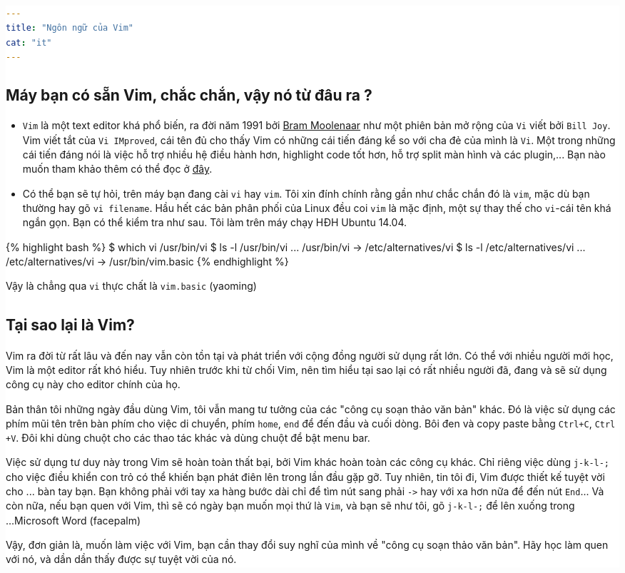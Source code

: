 ```yaml
---
title: "Ngôn ngữ của Vim"
cat: "it"
---
```


## Máy bạn có sẵn Vim, chắc chắn, vậy nó từ đâu ra ?

* `Vim` là một text editor khá phổ biến, ra đời năm 1991 bởi [Bram Moolenaar](http://www.moolenaar.net/vim.html) như một phiên bản mở rộng của `Vi` viết bởi `Bill Joy`. Vim viết tắt của `Vi IMproved`, cái tên đủ cho thấy Vim có những cái tiến đáng kể so với cha đẻ của mình là `Vi`. Một trong những cái tiến đáng nói là việc hỗ trợ nhiều hệ điều hành hơn, highlight code tốt hơn, hỗ trợ split màn hình và các plugin,... Bạn nào muốn tham khảo thêm có thể đọc ở [đây](http://askubuntu.com/questions/418396/what-is-the-difference-between-vi-and-vim).

* Có thể bạn sẽ tự hỏi, trên máy bạn đang cài `vi` hay `vim`. Tôi xin đính chính rằng gần như chắc chắn đó là `vim`, mặc dù bạn thường hay gõ `vi filename`. Hầu hết các bản phân phối của Linux đều coi `vim` là mặc định, một sự thay thế cho `vi`-cái tên khá ngắn gọn. Bạn có thể kiểm tra như sau. Tôi làm trên máy chạy HĐH Ubuntu 14.04.

{% highlight bash %}
$ which vi
/usr/bin/vi
$ ls -l /usr/bin/vi
... /usr/bin/vi -> /etc/alternatives/vi
$ ls -l /etc/alternatives/vi
... /etc/alternatives/vi -> /usr/bin/vim.basic
{% endhighlight %}

  Vậy là chẳng qua `vi` thực chất là `vim.basic` (yaoming)

## Tại sao lại là Vim?

Vim ra đời từ rất lâu và đến nay vẫn còn tồn tại và phát triển với cộng đồng người sử dụng rất lớn. Có thể với nhiều người mới học, Vim là một editor rất khó hiểu. Tuy nhiên trước khi từ chối Vim, nên tìm hiểu tại sao lại có rất nhiều người đã, đang và sẽ sử dụng công cụ này cho editor chính của họ.

Bản thân tôi những ngày đầu dùng Vim, tôi vẫn mang tư tưởng của các "công cụ soạn thảo văn bản" khác. Đó là việc sử dụng các phím mũi tên trên bàn phím cho việc di chuyển, phím `home`, `end` để đến đầu và cuối dòng. Bôi đen và copy paste bằng `Ctrl+C`, `Ctrl+V`. Đôi khi dùng chuột cho các thao tác khác và dùng chuột để bật menu bar.

Việc sử dụng tư duy này trong Vim sẽ hoàn toàn thất bại, bởi Vim khác hoàn toàn các công cụ khác. Chỉ riêng việc dùng `j-k-l-;` cho việc điều khiển con trỏ có thể khiến bạn phát điên lên trong lần đầu gặp gỡ. Tuy nhiên, tin tôi đi, Vim được thiết kế tuyệt vời cho ... bàn tay bạn. Bạn không phải với tay xa hàng bước dài chỉ để tìm nút sang phải `->` hay với xa hơn nữa để đến nút `End`... Và còn nữa, nếu bạn quen với Vim, thì sẽ có ngày bạn muốn mọi thứ là `Vim`, và bạn sẽ như tôi, gõ `j-k-l-;` để lên xuống trong ...Microsoft Word (facepalm)

Vậy, đơn giản là, muốn làm việc với Vim, bạn cần thay đổi suy nghĩ của mình về "công cụ soạn thảo văn bản". Hãy học làm quen với nó, và dần dần thấy được sự tuyệt vời của nó.

